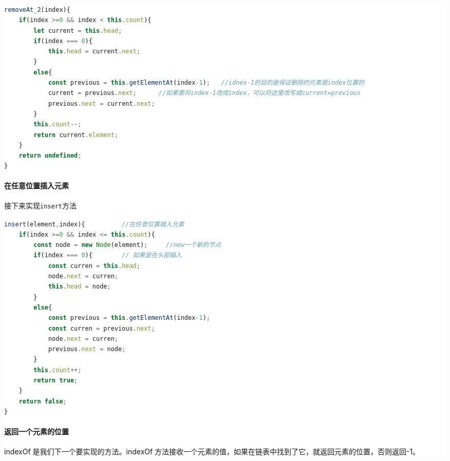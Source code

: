 ```javascript
removeAt_2(index){
    if(index >=0 && index < this.count){
        let current = this.head;
        if(index === 0){
            this.head = current.next;
        }
        else{
            const previous = this.getElementAt(index-1);   //idnex-1的目的是保证删除的元素是index位置的
            current = previous.next;      //如果要将index-1改成index，可以将这里改写成current=previous
            previous.next = current.next;
        }
        this.count--;
        return current.element;
    }
    return undefined;
}
```





#### 在任意位置插入元素

接下来实现`insert`方法

```javascript
insert(element,index){          //在任意位置插入元素
    if(index >=0 && index <= this.count){
        const node = new Node(element);		//new一个新的节点
        if(index === 0){        // 如果是在头部插入
            const curren = this.head;
            node.next = curren;
            this.head = node;
        }
        else{
            const previous = this.getElementAt(index-1);
            const curren = previous.next;
            node.next = curren;
            previous.next = node;
        }
        this.count++;
        return true;
    }
    return false;
}
```





#### 返回一个元素的位置

indexOf 是我们下一个要实现的方法。indexOf 方法接收一个元素的值，如果在链表中找到了它，就返回元素的位置，否则返回-1。
